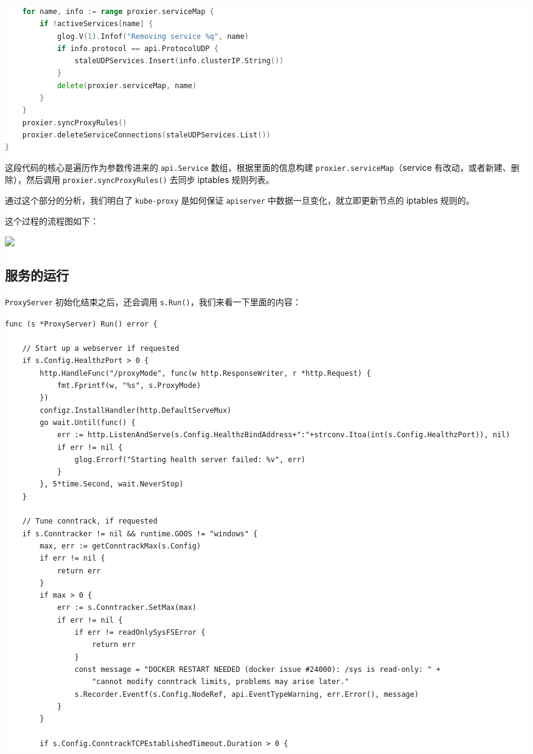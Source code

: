 ```go
	for name, info := range proxier.serviceMap {
		if !activeServices[name] {
			glog.V(1).Infof("Removing service %q", name)
			if info.protocol == api.ProtocolUDP {
				staleUDPServices.Insert(info.clusterIP.String())
			}
			delete(proxier.serviceMap, name)
		}
	}
	proxier.syncProxyRules()
	proxier.deleteServiceConnections(staleUDPServices.List())
}
```

这段代码的核心是遍历作为参数传进来的 `api.Service` 数组，根据里面的信息构建 `proxier.serviceMap`（service 有改动，或者新建、删除），然后调用 `proxier.syncProxyRules()` 去同步 iptables 规则列表。

通过这个部分的分析，我们明白了 `kube-proxy` 是如何保证 `apiserver` 中数据一旦变化，就立即更新节点的 iptables 规则的。

这个过程的流程图如下：

![](https://ww3.sinaimg.cn/large/006tNc79gy1fee5sbtsraj31fy0oggnx.jpg)

## 服务的运行

 `ProxyServer` 初始化结束之后，还会调用 `s.Run()`，我们来看一下里面的内容：

```
func (s *ProxyServer) Run() error {

	// Start up a webserver if requested
	if s.Config.HealthzPort > 0 {
		http.HandleFunc("/proxyMode", func(w http.ResponseWriter, r *http.Request) {
			fmt.Fprintf(w, "%s", s.ProxyMode)
		})
		configz.InstallHandler(http.DefaultServeMux)
		go wait.Until(func() {
			err := http.ListenAndServe(s.Config.HealthzBindAddress+":"+strconv.Itoa(int(s.Config.HealthzPort)), nil)
			if err != nil {
				glog.Errorf("Starting health server failed: %v", err)
			}
		}, 5*time.Second, wait.NeverStop)
	}

	// Tune conntrack, if requested
	if s.Conntracker != nil && runtime.GOOS != "windows" {
		max, err := getConntrackMax(s.Config)
		if err != nil {
			return err
		}
		if max > 0 {
			err := s.Conntracker.SetMax(max)
			if err != nil {
				if err != readOnlySysFSError {
					return err
				}
				const message = "DOCKER RESTART NEEDED (docker issue #24000): /sys is read-only: " +
					"cannot modify conntrack limits, problems may arise later."
				s.Recorder.Eventf(s.Config.NodeRef, api.EventTypeWarning, err.Error(), message)
			}
		}

		if s.Config.ConntrackTCPEstablishedTimeout.Duration > 0 {
```
